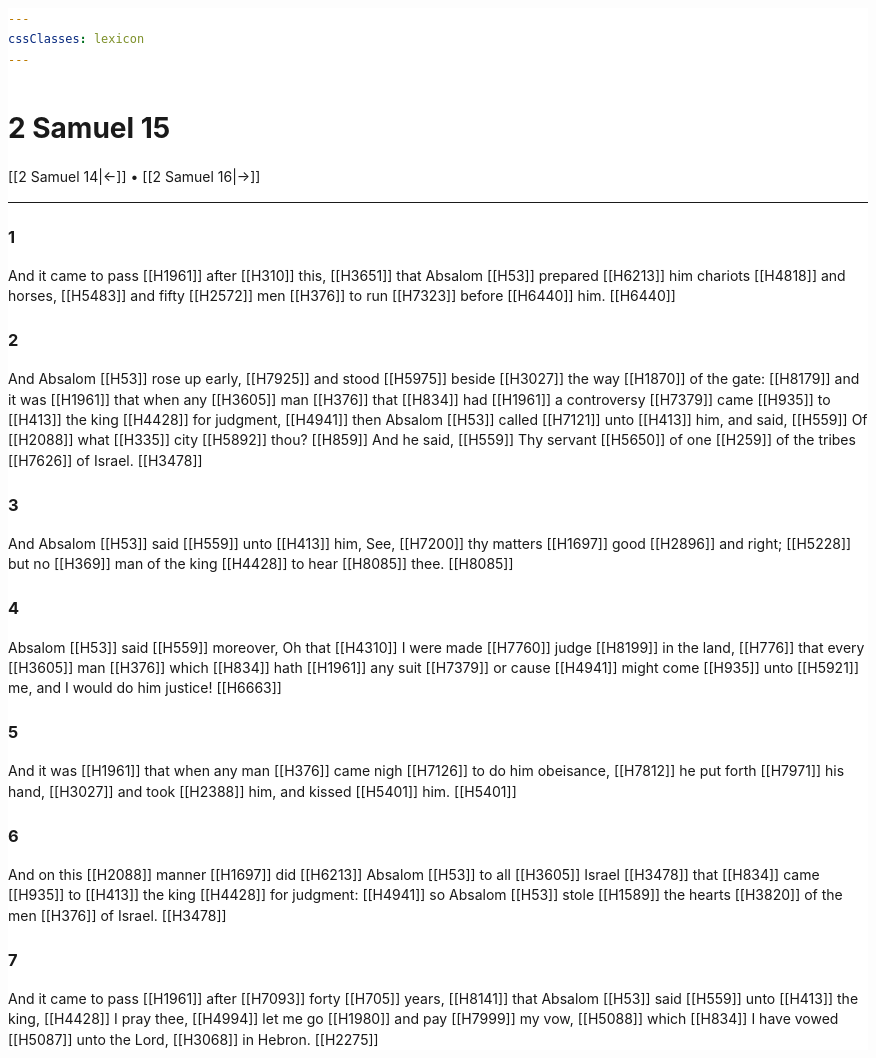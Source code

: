 ```yaml
---
cssClasses: lexicon
---
```

# 2 Samuel 15

[[2 Samuel 14|←]] • [[2 Samuel 16|→]]

---

### 1
And it came to pass [[H1961]] after [[H310]]  this, [[H3651]] that Absalom [[H53]] prepared [[H6213]] him chariots [[H4818]] and horses, [[H5483]] and fifty [[H2572]] men [[H376]] to run [[H7323]] before [[H6440]] him. [[H6440]]

### 2
And Absalom [[H53]] rose up early, [[H7925]] and stood [[H5975]] beside [[H3027]] the way [[H1870]] of the gate: [[H8179]] and it was [[H1961]] that when any [[H3605]] man [[H376]] that [[H834]] had [[H1961]] a controversy [[H7379]] came [[H935]] to [[H413]] the king [[H4428]] for judgment, [[H4941]] then Absalom [[H53]] called [[H7121]] unto [[H413]] him, and said, [[H559]] Of [[H2088]] what [[H335]] city [[H5892]] thou? [[H859]] And he said, [[H559]] Thy servant [[H5650]] of one [[H259]] of the tribes [[H7626]] of Israel. [[H3478]]

### 3
And Absalom [[H53]] said [[H559]] unto [[H413]] him, See, [[H7200]] thy matters [[H1697]] good [[H2896]] and right; [[H5228]] but no [[H369]] man of the king [[H4428]] to hear [[H8085]] thee. [[H8085]]

### 4
Absalom [[H53]] said [[H559]] moreover, Oh that [[H4310]] I were made [[H7760]] judge [[H8199]] in the land, [[H776]] that every [[H3605]] man [[H376]] which [[H834]] hath [[H1961]] any suit [[H7379]] or cause [[H4941]] might come [[H935]] unto [[H5921]] me, and I would do him justice! [[H6663]]

### 5
And it was [[H1961]] that when any man [[H376]] came nigh [[H7126]] to do him obeisance, [[H7812]] he put forth [[H7971]] his hand, [[H3027]] and took [[H2388]] him, and kissed [[H5401]] him. [[H5401]]

### 6
And on this [[H2088]] manner [[H1697]] did [[H6213]] Absalom [[H53]] to all [[H3605]] Israel [[H3478]] that [[H834]] came [[H935]] to [[H413]] the king [[H4428]] for judgment: [[H4941]] so Absalom [[H53]] stole [[H1589]] the hearts [[H3820]] of the men [[H376]] of Israel. [[H3478]]

### 7
And it came to pass [[H1961]] after [[H7093]] forty [[H705]] years, [[H8141]] that Absalom [[H53]] said [[H559]] unto [[H413]] the king, [[H4428]] I pray thee, [[H4994]] let me go [[H1980]] and pay [[H7999]] my vow, [[H5088]] which [[H834]] I have vowed [[H5087]] unto the Lord, [[H3068]] in Hebron. [[H2275]]
